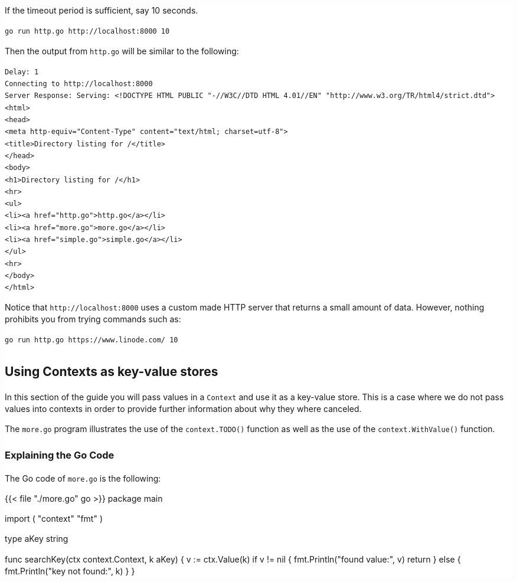 If the timeout period is sufficient, say 10 seconds.

    go run http.go http://localhost:8000 10

Then the output from `http.go` will be similar to the following:

    Delay: 1
    Connecting to http://localhost:8000
    Server Response: Serving: <!DOCTYPE HTML PUBLIC "-//W3C//DTD HTML 4.01//EN" "http://www.w3.org/TR/html4/strict.dtd">
    <html>
    <head>
    <meta http-equiv="Content-Type" content="text/html; charset=utf-8">
    <title>Directory listing for /</title>
    </head>
    <body>
    <h1>Directory listing for /</h1>
    <hr>
    <ul>
    <li><a href="http.go">http.go</a></li>
    <li><a href="more.go">more.go</a></li>
    <li><a href="simple.go">simple.go</a></li>
    </ul>
    <hr>
    </body>
    </html>

Notice that `http://localhost:8000` uses a custom made HTTP server that returns a small amount of data. However, nothing prohibits you from trying commands such as:

    go run http.go https://www.linode.com/ 10

## Using Contexts as key-value stores

In this section of the guide you will pass values in a `Context` and use it as a key-value store. This is a case where we do not pass values into contexts in order to provide further information about why they where canceled.

The `more.go` program illustrates the use of the `context.TODO()` function as well as the use of the `context.WithValue()` function.

### Explaining the Go Code

The Go code of `more.go` is the following:

{{< file "./more.go" go >}}
package main

import (
        "context"
        "fmt"
)

type aKey string

func searchKey(ctx context.Context, k aKey) {
        v := ctx.Value(k)
        if v != nil {
                fmt.Println("found value:", v)
                return
        } else {
                fmt.Println("key not found:", k)
        }
}
